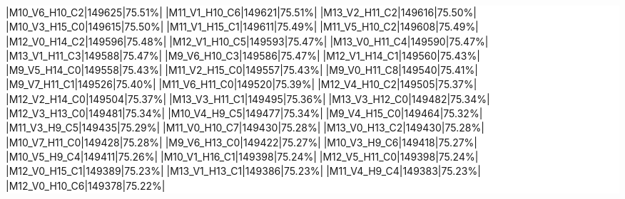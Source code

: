 |M10_V6_H10_C2|149625|75.51%|
|M11_V1_H10_C6|149621|75.51%|
|M13_V2_H11_C2|149616|75.50%|
|M10_V3_H15_C0|149615|75.50%|
|M11_V1_H15_C1|149611|75.49%|
|M11_V5_H10_C2|149608|75.49%|
|M12_V0_H14_C2|149596|75.48%|
|M12_V1_H10_C5|149593|75.47%|
|M13_V0_H11_C4|149590|75.47%|
|M13_V1_H11_C3|149588|75.47%|
|M9_V6_H10_C3|149586|75.47%|
|M12_V1_H14_C1|149560|75.43%|
|M9_V5_H14_C0|149558|75.43%|
|M11_V2_H15_C0|149557|75.43%|
|M9_V0_H11_C8|149540|75.41%|
|M9_V7_H11_C1|149526|75.40%|
|M11_V6_H11_C0|149520|75.39%|
|M12_V4_H10_C2|149505|75.37%|
|M12_V2_H14_C0|149504|75.37%|
|M13_V3_H11_C1|149495|75.36%|
|M13_V3_H12_C0|149482|75.34%|
|M12_V3_H13_C0|149481|75.34%|
|M10_V4_H9_C5|149477|75.34%|
|M9_V4_H15_C0|149464|75.32%|
|M11_V3_H9_C5|149435|75.29%|
|M11_V0_H10_C7|149430|75.28%|
|M13_V0_H13_C2|149430|75.28%|
|M10_V7_H11_C0|149428|75.28%|
|M9_V6_H13_C0|149422|75.27%|
|M10_V3_H9_C6|149418|75.27%|
|M10_V5_H9_C4|149411|75.26%|
|M10_V1_H16_C1|149398|75.24%|
|M12_V5_H11_C0|149398|75.24%|
|M12_V0_H15_C1|149389|75.23%|
|M13_V1_H13_C1|149386|75.23%|
|M11_V4_H9_C4|149383|75.23%|
|M12_V0_H10_C6|149378|75.22%|